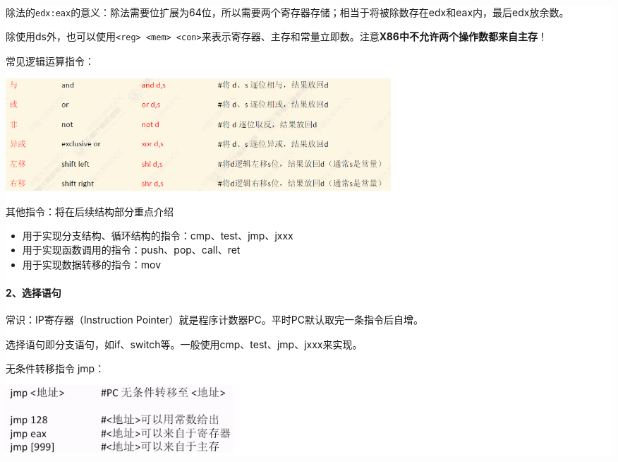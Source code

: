 除法的`edx:eax`的意义：除法需要位扩展为64位，所以需要两个寄存器存储；相当于将被除数存在edx和eax内，最后edx放余数。

除使用ds外，也可以使用`<reg> <mem> <con>`来表示寄存器、主存和常量立即数。注意**X86中不允许两个操作数都来自主存**！

常见逻辑运算指令：

<img src="计算机组成原理学习笔记.assets/image-20230819151745082.png" alt="image-20230819151745082" style="zoom:60%;" />

其他指令：将在后续结构部分重点介绍

- 用于实现分支结构、循环结构的指令：cmp、test、jmp、jxxx
- 用于实现函数调用的指令：push、pop、call、ret
- 用于实现数据转移的指令：mov

#### 2、选择语句

常识：IP寄存器（Instruction Pointer）就是程序计数器PC。平时PC默认取完一条指令后自增。

选择语句即分支语句，如if、switch等。一般使用cmp、test、jmp、jxxx来实现。

无条件转移指令 jmp：

<img src="计算机组成原理学习笔记.assets/image-20230819154224749.png" alt="image-20230819154224749" style="zoom:67%;" />

